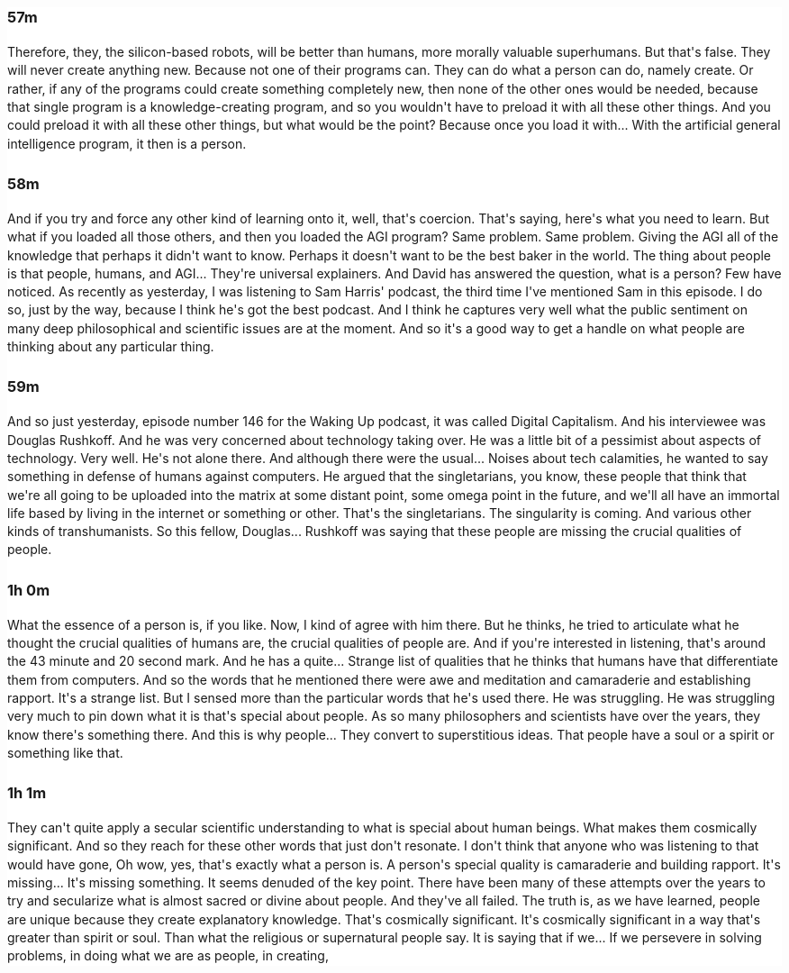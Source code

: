 ### 57m

Therefore, they, the silicon-based robots, will be better than humans, more morally valuable superhumans. But that's false. They will never create anything new. Because not one of their programs can. They can do what a person can do, namely create. Or rather, if any of the programs could create something completely new, then none of the other ones would be needed, because that single program is a knowledge-creating program, and so you wouldn't have to preload it with all these other things. And you could preload it with all these other things, but what would be the point? Because once you load it with... With the artificial general intelligence program, it then is a person.

### 58m

And if you try and force any other kind of learning onto it, well, that's coercion. That's saying, here's what you need to learn. But what if you loaded all those others, and then you loaded the AGI program? Same problem. Same problem. Giving the AGI all of the knowledge that perhaps it didn't want to know. Perhaps it doesn't want to be the best baker in the world. The thing about people is that people, humans, and AGI... They're universal explainers. And David has answered the question, what is a person? Few have noticed. As recently as yesterday, I was listening to Sam Harris' podcast, the third time I've mentioned Sam in this episode. I do so, just by the way, because I think he's got the best podcast. And I think he captures very well what the public sentiment on many deep philosophical and scientific issues are at the moment. And so it's a good way to get a handle on what people are thinking about any particular thing.

### 59m

And so just yesterday, episode number 146 for the Waking Up podcast, it was called Digital Capitalism. And his interviewee was Douglas Rushkoff. And he was very concerned about technology taking over. He was a little bit of a pessimist about aspects of technology. Very well. He's not alone there. And although there were the usual... Noises about tech calamities, he wanted to say something in defense of humans against computers. He argued that the singletarians, you know, these people that think that we're all going to be uploaded into the matrix at some distant point, some omega point in the future, and we'll all have an immortal life based by living in the internet or something or other. That's the singletarians. The singularity is coming. And various other kinds of transhumanists. So this fellow, Douglas... Rushkoff was saying that these people are missing the crucial qualities of people.

### 1h 0m

What the essence of a person is, if you like. Now, I kind of agree with him there. But he thinks, he tried to articulate what he thought the crucial qualities of humans are, the crucial qualities of people are. And if you're interested in listening, that's around the 43 minute and 20 second mark. And he has a quite... Strange list of qualities that he thinks that humans have that differentiate them from computers. And so the words that he mentioned there were awe and meditation and camaraderie and establishing rapport. It's a strange list. But I sensed more than the particular words that he's used there. He was struggling. He was struggling very much to pin down what it is that's special about people. As so many philosophers and scientists have over the years, they know there's something there. And this is why people... They convert to superstitious ideas. That people have a soul or a spirit or something like that.

### 1h 1m

They can't quite apply a secular scientific understanding to what is special about human beings. What makes them cosmically significant. And so they reach for these other words that just don't resonate. I don't think that anyone who was listening to that would have gone, Oh wow, yes, that's exactly what a person is. A person's special quality is camaraderie and building rapport. It's missing... It's missing something. It seems denuded of the key point. There have been many of these attempts over the years to try and secularize what is almost sacred or divine about people. And they've all failed. The truth is, as we have learned, people are unique because they create explanatory knowledge. That's cosmically significant. It's cosmically significant in a way that's greater than spirit or soul. Than what the religious or supernatural people say. It is saying that if we... If we persevere in solving problems, in doing what we are as people, in creating,
